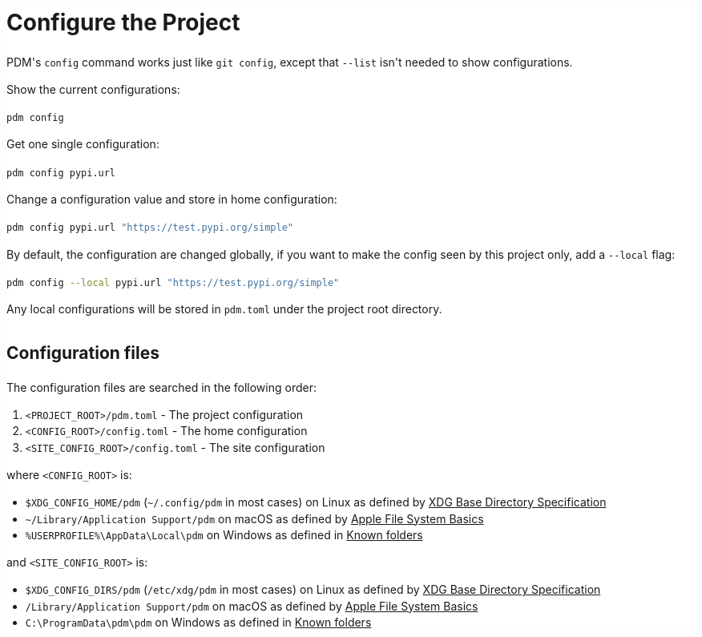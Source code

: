 # Configure the Project

PDM's `config` command works just like `git config`, except that `--list` isn't needed to
show configurations.

Show the current configurations:

```bash
pdm config
```

Get one single configuration:

```bash
pdm config pypi.url
```

Change a configuration value and store in home configuration:

```bash
pdm config pypi.url "https://test.pypi.org/simple"
```

By default, the configuration are changed globally, if you want to make the config seen by this project only, add a `--local` flag:

```bash
pdm config --local pypi.url "https://test.pypi.org/simple"
```

Any local configurations will be stored in `pdm.toml` under the project root directory.

## Configuration files

The configuration files are searched in the following order:

1. `<PROJECT_ROOT>/pdm.toml` - The project configuration
2. `<CONFIG_ROOT>/config.toml` - The home configuration
3. `<SITE_CONFIG_ROOT>/config.toml` - The site configuration

where `<CONFIG_ROOT>` is:

- `$XDG_CONFIG_HOME/pdm` (`~/.config/pdm` in most cases) on Linux as defined by [XDG Base Directory Specification](https://specifications.freedesktop.org/basedir-spec/basedir-spec-latest.html)
- `~/Library/Application Support/pdm` on macOS as defined by [Apple File System Basics](https://developer.apple.com/library/archive/documentation/FileManagement/Conceptual/FileSystemProgrammingGuide/FileSystemOverview/FileSystemOverview.html)
- `%USERPROFILE%\AppData\Local\pdm` on Windows as defined in [Known folders](https://docs.microsoft.com/en-us/windows/win32/shell/known-folders)

and `<SITE_CONFIG_ROOT>` is:

- `$XDG_CONFIG_DIRS/pdm` (`/etc/xdg/pdm` in most cases) on Linux as defined by [XDG Base Directory Specification](https://specifications.freedesktop.org/basedir-spec/basedir-spec-latest.html)
- `/Library/Application Support/pdm` on macOS as defined by [Apple File System Basics](https://developer.apple.com/library/archive/documentation/FileManagement/Conceptual/FileSystemProgrammingGuide/FileSystemOverview/FileSystemOverview.html)
- `C:\ProgramData\pdm\pdm` on Windows as defined in [Known folders](https://docs.microsoft.com/en-us/windows/win32/shell/known-folders)
